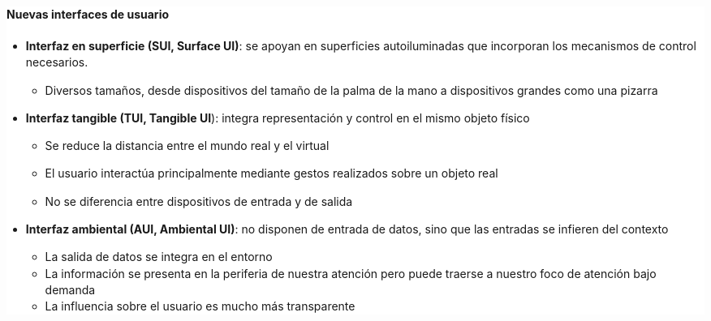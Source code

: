 #### Nuevas interfaces de usuario

- **Interfaz en superficie (SUI, Surface UI)**: se apoyan en superficies autoiluminadas que incorporan los mecanismos de control necesarios.

  - Diversos tamaños, desde dispositivos del tamaño de la palma de la mano a dispositivos grandes como una pizarra

- **Interfaz tangible (TUI, Tangible UI**): integra representación y control en el mismo objeto físico

  - Se reduce la distancia entre el mundo real y el virtual

  - El usuario interactúa principalmente mediante gestos realizados sobre un objeto real

  - No se diferencia entre dispositivos de entrada y de salida

- **Interfaz ambiental (AUI, Ambiental UI)**: no disponen de entrada de datos, sino que las entradas se infieren del contexto
  - La salida de datos se integra en el entorno
  - La información se presenta en la periferia de nuestra atención pero puede traerse a nuestro foco de atención bajo demanda
  - La influencia sobre el usuario es mucho más transparente
